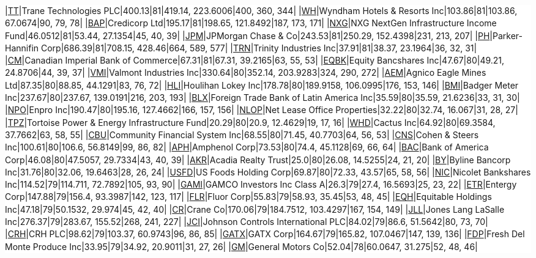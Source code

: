 |[TT](https://finance.yahoo.com/quote/TT/)|Trane Technologies PLC|400.13|81|419.14, 223.6006|400, 360, 344|
|[WH](https://finance.yahoo.com/quote/WH/)|Wyndham Hotels & Resorts Inc|103.86|81|103.86, 67.0674|90, 79, 78|
|[BAP](https://finance.yahoo.com/quote/BAP/)|Credicorp Ltd|195.17|81|198.65, 121.8492|187, 173, 171|
|[NXG](https://finance.yahoo.com/quote/NXG/)|NXG NextGen Infrastructure Income Fund|46.0512|81|53.44, 27.1354|45, 40, 39|
|[JPM](https://finance.yahoo.com/quote/JPM/)|JPMorgan Chase & Co|243.53|81|250.29, 152.4398|231, 213, 207|
|[PH](https://finance.yahoo.com/quote/PH/)|Parker-Hannifin Corp|686.39|81|708.15, 428.46|664, 589, 577|
|[TRN](https://finance.yahoo.com/quote/TRN/)|Trinity Industries Inc|37.91|81|38.37, 23.1964|36, 32, 31|
|[CM](https://finance.yahoo.com/quote/CM/)|Canadian Imperial Bank of Commerce|67.31|81|67.31, 39.2165|63, 55, 53|
|[EQBK](https://finance.yahoo.com/quote/EQBK/)|Equity Bancshares Inc|47.67|80|49.21, 24.8706|44, 39, 37|
|[VMI](https://finance.yahoo.com/quote/VMI/)|Valmont Industries Inc|330.64|80|352.14, 203.9283|324, 290, 272|
|[AEM](https://finance.yahoo.com/quote/AEM/)|Agnico Eagle Mines Ltd|87.35|80|88.85, 44.1291|83, 76, 72|
|[HLI](https://finance.yahoo.com/quote/HLI/)|Houlihan Lokey Inc|178.78|80|189.9158, 106.0995|176, 153, 146|
|[BMI](https://finance.yahoo.com/quote/BMI/)|Badger Meter Inc|237.67|80|237.67, 139.0191|216, 203, 193|
|[BLX](https://finance.yahoo.com/quote/BLX/)|Foreign Trade Bank of Latin America Inc|35.59|80|35.59, 21.6236|33, 31, 30|
|[NPO](https://finance.yahoo.com/quote/NPO/)|Enpro Inc|190.47|80|195.16, 127.4662|166, 157, 156|
|[NLOP](https://finance.yahoo.com/quote/NLOP/)|Net Lease Office Properties|32.22|80|32.74, 16.067|31, 28, 27|
|[TPZ](https://finance.yahoo.com/quote/TPZ/)|Tortoise Power & Energy Infrastructure Fund|20.29|80|20.9, 12.4629|19, 17, 16|
|[WHD](https://finance.yahoo.com/quote/WHD/)|Cactus Inc|64.92|80|69.3584, 37.7662|63, 58, 55|
|[CBU](https://finance.yahoo.com/quote/CBU/)|Community Financial System Inc|68.55|80|71.45, 40.7703|64, 56, 53|
|[CNS](https://finance.yahoo.com/quote/CNS/)|Cohen & Steers Inc|100.61|80|106.6, 56.8149|99, 86, 82|
|[APH](https://finance.yahoo.com/quote/APH/)|Amphenol Corp|73.53|80|74.4, 45.1128|69, 66, 64|
|[BAC](https://finance.yahoo.com/quote/BAC/)|Bank of America Corp|46.08|80|47.5057, 29.7334|43, 40, 39|
|[AKR](https://finance.yahoo.com/quote/AKR/)|Acadia Realty Trust|25.0|80|26.08, 14.5255|24, 21, 20|
|[BY](https://finance.yahoo.com/quote/BY/)|Byline Bancorp Inc|31.76|80|32.06, 19.6463|28, 26, 24|
|[USFD](https://finance.yahoo.com/quote/USFD/)|US Foods Holding Corp|69.87|80|72.33, 43.57|65, 58, 56|
|[NIC](https://finance.yahoo.com/quote/NIC/)|Nicolet Bankshares Inc|114.52|79|114.711, 72.7892|105, 93, 90|
|[GAMI](https://finance.yahoo.com/quote/GAMI/)|GAMCO Investors Inc Class A|26.3|79|27.4, 16.5693|25, 23, 22|
|[ETR](https://finance.yahoo.com/quote/ETR/)|Entergy Corp|147.88|79|156.4, 93.3987|142, 123, 117|
|[FLR](https://finance.yahoo.com/quote/FLR/)|Fluor Corp|55.83|79|58.93, 35.45|53, 48, 45|
|[EQH](https://finance.yahoo.com/quote/EQH/)|Equitable Holdings Inc|47.18|79|50.1532, 29.974|45, 42, 40|
|[CR](https://finance.yahoo.com/quote/CR/)|Crane Co|170.06|79|184.7512, 103.4297|167, 154, 149|
|[JLL](https://finance.yahoo.com/quote/JLL/)|Jones Lang LaSalle Inc|276.37|79|283.67, 155.52|268, 241, 227|
|[JCI](https://finance.yahoo.com/quote/JCI/)|Johnson Controls International PLC|84.02|79|86.6, 51.5642|80, 73, 70|
|[CRH](https://finance.yahoo.com/quote/CRH/)|CRH PLC|98.62|79|103.37, 60.9743|96, 86, 85|
|[GATX](https://finance.yahoo.com/quote/GATX/)|GATX Corp|164.67|79|165.82, 107.0467|147, 139, 136|
|[FDP](https://finance.yahoo.com/quote/FDP/)|Fresh Del Monte Produce Inc|33.95|79|34.92, 20.9011|31, 27, 26|
|[GM](https://finance.yahoo.com/quote/GM/)|General Motors Co|52.04|78|60.0647, 31.275|52, 48, 46|